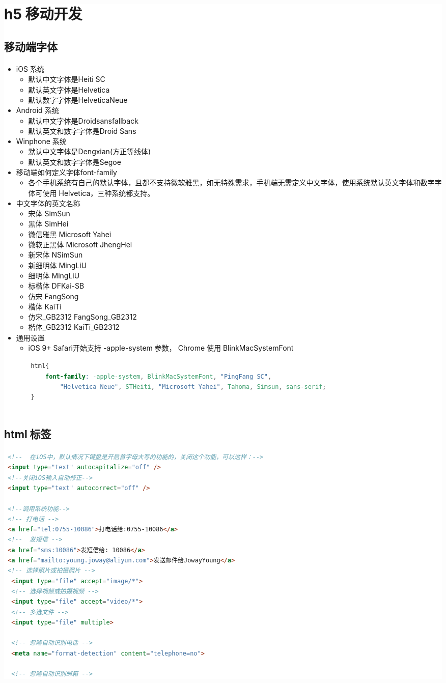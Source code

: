 # h5 移动开发
## 移动端字体
+ iOS 系统
    - 默认中文字体是Heiti SC
    - 默认英文字体是Helvetica
    - 默认数字字体是HelveticaNeue
+ Android 系统
    - 默认中文字体是Droidsansfallback
    - 默认英文和数字字体是Droid Sans
+ Winphone 系统
    - 默认中文字体是Dengxian(方正等线体)
    - 默认英文和数字字体是Segoe     
+ 移动端如何定义字体font-family
    - 各个手机系统有自己的默认字体，且都不支持微软雅黑，如无特殊需求，手机端无需定义中文字体，使用系统默认英文字体和数字字体可使用 Helvetica，三种系统都支持。
+ 中文字体的英文名称
    - 宋体      SimSun
    - 黑体      SimHei
    - 微信雅黑   Microsoft Yahei
    - 微软正黑体 Microsoft JhengHei
    - 新宋体    NSimSun
    - 新细明体  MingLiU
    - 细明体    MingLiU
    - 标楷体    DFKai-SB
    - 仿宋     FangSong
    - 楷体     KaiTi
    - 仿宋_GB2312  FangSong_GB2312
    - 楷体_GB2312  KaiTi_GB2312  
+ 通用设置
    - iOS 9+ Safari开始支持 -apple-system 参数， Chrome 使用 BlinkMacSystemFont
    ```css
        html{
            font-family: -apple-system, BlinkMacSystemFont, "PingFang SC",
                "Helvetica Neue", STHeiti, "Microsoft Yahei", Tahoma, Simsun, sans-serif;
        }
       
    ```
## html 标签
  ```html
   <!--  在iOS中，默认情况下键盘是开启首字母大写的功能的，关闭这个功能，可以这样：-->
   <input type="text" autocapitalize="off" />
   <!--关闭iOS输入自动修正-->
   <input type="text" autocorrect="off" />

   <!--调用系统功能-->
   <!-- 打电话 -->
   <a href="tel:0755-10086">打电话给:0755-10086</a>
   <!--  发短信 -->
   <a href="sms:10086">发短信给: 10086</a>
   <a href="mailto:young.joway@aliyun.com">发送邮件给JowayYoung</a>
   <!-- 选择照片或拍摄照片 -->
    <input type="file" accept="image/*">
    <!-- 选择视频或拍摄视频 -->
    <input type="file" accept="video/*">
    <!-- 多选文件 -->
    <input type="file" multiple>

    <!-- 忽略自动识别电话 -->
    <meta name="format-detection" content="telephone=no">

    <!-- 忽略自动识别邮箱 -->
  ```